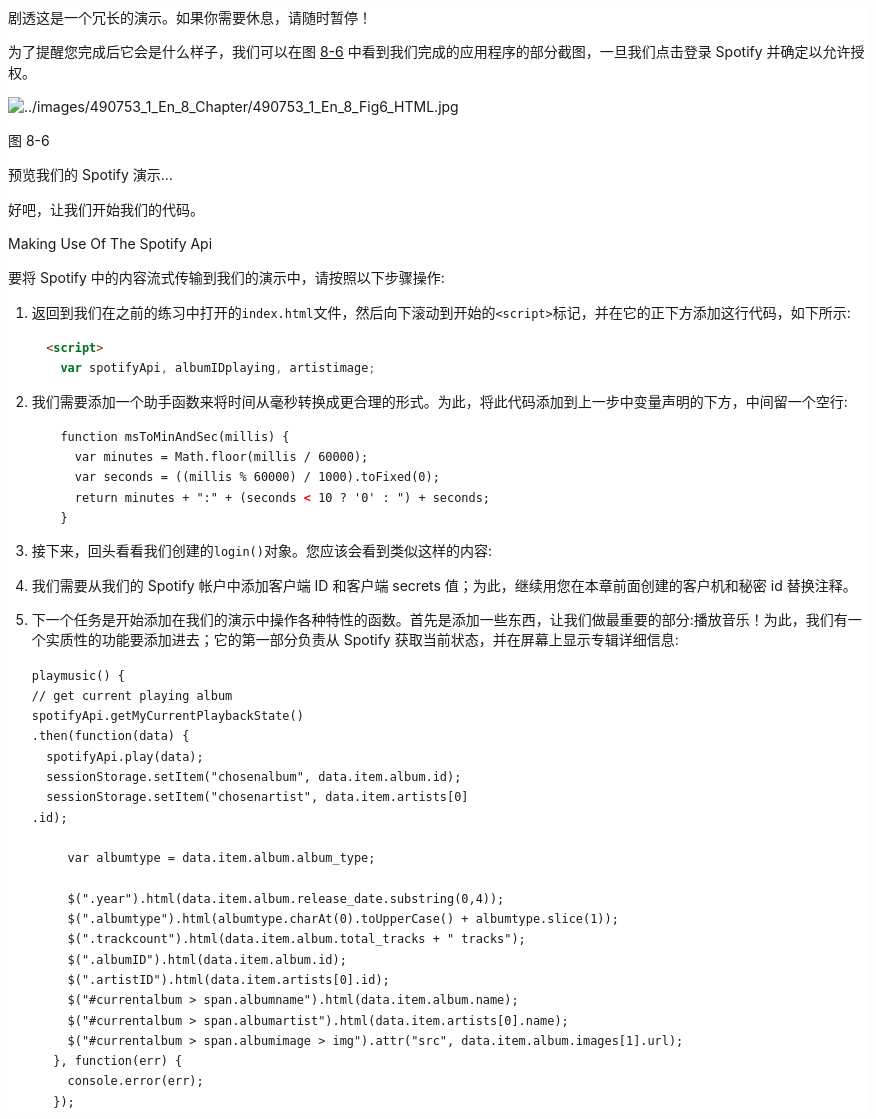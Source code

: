 剧透这是一个冗长的演示。如果你需要休息，请随时暂停！

为了提醒您完成后它会是什么样子，我们可以在图 [8-6](#Fig6) 中看到我们完成的应用程序的部分截图，一旦我们点击登录 Spotify 并确定以允许授权。

![../images/490753_1_En_8_Chapter/490753_1_En_8_Fig6_HTML.jpg](../images/490753_1_En_8_Chapter/490753_1_En_8_Fig6_HTML.jpg)

图 8-6

预览我们的 Spotify 演示…

好吧，让我们开始我们的代码。

Making Use Of The Spotify Api

要将 Spotify 中的内容流式传输到我们的演示中，请按照以下步骤操作:

1.  返回到我们在之前的练习中打开的`index.html`文件，然后向下滚动到开始的`<script>`标记，并在它的正下方添加这行代码，如下所示:

    ```html
      <script>
        var spotifyApi, albumIDplaying, artistimage;

    ```

2.  我们需要添加一个助手函数来将时间从毫秒转换成更合理的形式。为此，将此代码添加到上一步中变量声明的下方，中间留一个空行:

    ```html
        function msToMinAndSec(millis) {
          var minutes = Math.floor(millis / 60000);
          var seconds = ((millis % 60000) / 1000).toFixed(0);
          return minutes + ":" + (seconds < 10 ? '0' : ") + seconds;
        }

    ```

3.  接下来，回头看看我们创建的`login()`对象。您应该会看到类似这样的内容:

1.  我们需要从我们的 Spotify 帐户中添加客户端 ID 和客户端 secrets 值；为此，继续用您在本章前面创建的客户机和秘密 id 替换注释。

2.  下一个任务是开始添加在我们的演示中操作各种特性的函数。首先是添加一些东西，让我们做最重要的部分:播放音乐！为此，我们有一个实质性的功能要添加进去；它的第一部分负责从 Spotify 获取当前状态，并在屏幕上显示专辑详细信息:

    ```html
    playmusic() {
    // get current playing album
    spotifyApi.getMyCurrentPlaybackState()
    .then(function(data) {
      spotifyApi.play(data);
      sessionStorage.setItem("chosenalbum", data.item.album.id);
      sessionStorage.setItem("chosenartist", data.item.artists[0]
    .id);

         var albumtype = data.item.album.album_type;

         $(".year").html(data.item.album.release_date.substring(0,4));
         $(".albumtype").html(albumtype.charAt(0).toUpperCase() + albumtype.slice(1));
         $(".trackcount").html(data.item.album.total_tracks + " tracks");
         $(".albumID").html(data.item.album.id);
         $(".artistID").html(data.item.artists[0].id);
         $("#currentalbum > span.albumname").html(data.item.album.name);
         $("#currentalbum > span.albumartist").html(data.item.artists[0].name);
         $("#currentalbum > span.albumimage > img").attr("src", data.item.album.images[1].url);
       }, function(err) {
         console.error(err);
       });
